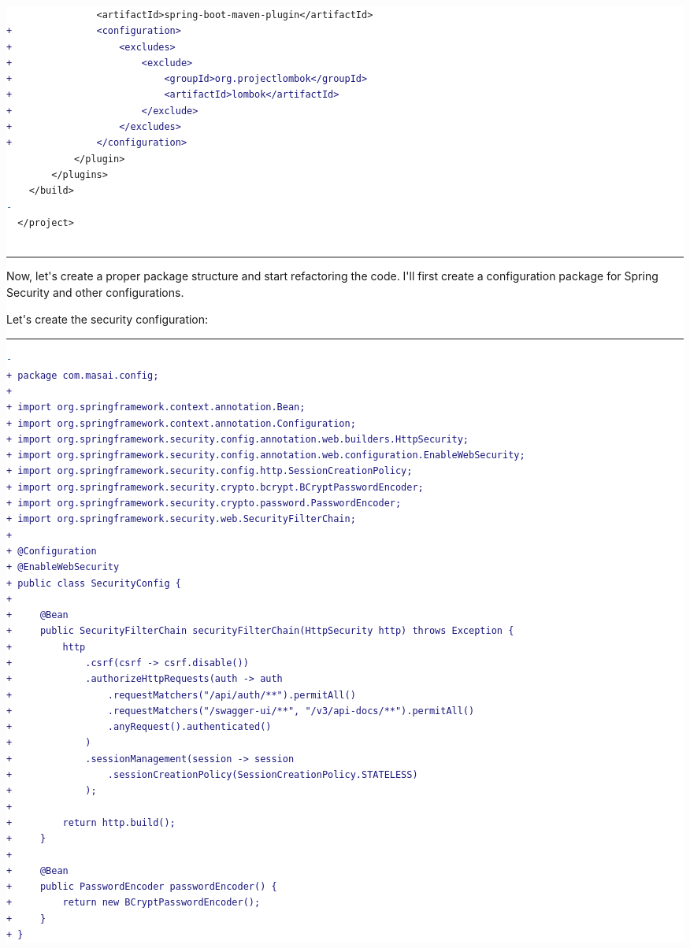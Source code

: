 ```diff
  				<artifactId>spring-boot-maven-plugin</artifactId>
+ 				<configuration>
+ 					<excludes>
+ 						<exclude>
+ 							<groupId>org.projectlombok</groupId>
+ 							<artifactId>lombok</artifactId>
+ 						</exclude>
+ 					</excludes>
+ 				</configuration>
  			</plugin>
  		</plugins>
  	</build>
- 
  </project>
  
```

---

Now, let's create a proper package structure and start refactoring the code. I'll first create a configuration package for Spring Security and other configurations.

Let's create the security configuration:



---

```diff
- 
+ package com.masai.config;
+ 
+ import org.springframework.context.annotation.Bean;
+ import org.springframework.context.annotation.Configuration;
+ import org.springframework.security.config.annotation.web.builders.HttpSecurity;
+ import org.springframework.security.config.annotation.web.configuration.EnableWebSecurity;
+ import org.springframework.security.config.http.SessionCreationPolicy;
+ import org.springframework.security.crypto.bcrypt.BCryptPasswordEncoder;
+ import org.springframework.security.crypto.password.PasswordEncoder;
+ import org.springframework.security.web.SecurityFilterChain;
+ 
+ @Configuration
+ @EnableWebSecurity
+ public class SecurityConfig {
+ 
+     @Bean
+     public SecurityFilterChain securityFilterChain(HttpSecurity http) throws Exception {
+         http
+             .csrf(csrf -> csrf.disable())
+             .authorizeHttpRequests(auth -> auth
+                 .requestMatchers("/api/auth/**").permitAll()
+                 .requestMatchers("/swagger-ui/**", "/v3/api-docs/**").permitAll()
+                 .anyRequest().authenticated()
+             )
+             .sessionManagement(session -> session
+                 .sessionCreationPolicy(SessionCreationPolicy.STATELESS)
+             );
+ 
+         return http.build();
+     }
+ 
+     @Bean
+     public PasswordEncoder passwordEncoder() {
+         return new BCryptPasswordEncoder();
+     }
+ } 
```